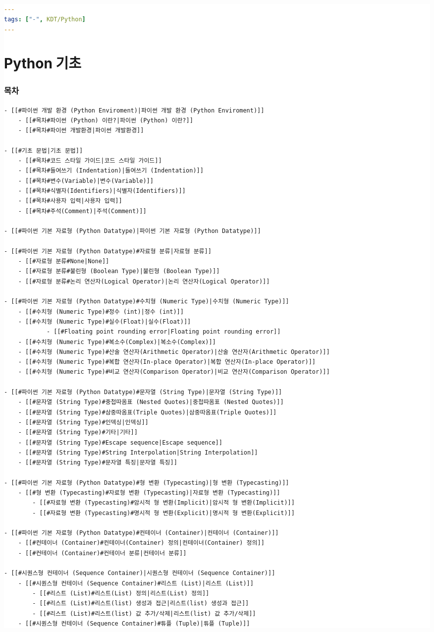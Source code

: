 ```yaml
---
tags: ["-", KDT/Python]
---
```



# Python 기초

### 목차 
```ad-note
- [[#파이썬 개발 환경 (Python Enviroment)|파이썬 개발 환경 (Python Enviroment)]]
	- [[#목차#파이썬 (Python) 이란?|파이썬 (Python) 이란?]]
	- [[#목차#파이썬 개발환경|파이썬 개발환경]]

- [[#기초 문법|기초 문법]]
	- [[#목차#코드 스타일 가이드|코드 스타일 가이드]]
	- [[#목차#들여쓰기 (Indentation)|들여쓰기 (Indentation)]]
	- [[#목차#변수(Variable)|변수(Variable)]]
	- [[#목차#식별자(Identifiers)|식별자(Identifiers)]]
	- [[#목차#사용자 입력|사용자 입력]]
	- [[#목차#주석(Comment)|주석(Comment)]]

- [[#파이썬 기본 자료형 (Python Datatype)|파이썬 기본 자료형 (Python Datatype)]]

- [[#파이썬 기본 자료형 (Python Datatype)#자료형 분류|자료형 분류]]
	- [[#자료형 분류#None|None]]
	- [[#자료형 분류#불린형 (Boolean Type)|불린형 (Boolean Type)]]
	- [[#자료형 분류#논리 연산자(Logical Operator)|논리 연산자(Logical Operator)]]

- [[#파이썬 기본 자료형 (Python Datatype)#수치형 (Numeric Type)|수치형 (Numeric Type)]]
	- [[#수치형 (Numeric Type)#정수 (int)|정수 (int)]]
	- [[#수치형 (Numeric Type)#실수(Float)|실수(Float)]]
			- [[#Floating point rounding error|Floating point rounding error]]
	- [[#수치형 (Numeric Type)#복소수(Complex)|복소수(Complex)]]
	- [[#수치형 (Numeric Type)#산술 연산자(Arithmetic Operator)|산술 연산자(Arithmetic Operator)]]
	- [[#수치형 (Numeric Type)#복합 연산자(In-place Operator)|복합 연산자(In-place Operator)]]
	- [[#수치형 (Numeric Type)#비교 연산자(Comparison Operator)|비교 연산자(Comparison Operator)]]

- [[#파이썬 기본 자료형 (Python Datatype)#문자열 (String Type)|문자열 (String Type)]]
	- [[#문자열 (String Type)#중첩따옴표 (Nested Quotes)|중첩따옴표 (Nested Quotes)]]
	- [[#문자열 (String Type)#삼중따옴표(Triple Quotes)|삼중따옴표(Triple Quotes)]]
	- [[#문자열 (String Type)#인덱싱|인덱싱]]
	- [[#문자열 (String Type)#기타|기타]]
	- [[#문자열 (String Type)#Escape sequence|Escape sequence]]
	- [[#문자열 (String Type)#String Interpolation|String Interpolation]]
	- [[#문자열 (String Type)#문자열 특징|문자열 특징]]

- [[#파이썬 기본 자료형 (Python Datatype)#형 변환 (Typecasting)|형 변환 (Typecasting)]]
	- [[#형 변환 (Typecasting)#자료형 변환 (Typecasting)|자료형 변환 (Typecasting)]]
		- [[#자료형 변환 (Typecasting)#암시적 형 변환(Implicit)|암시적 형 변환(Implicit)]]
		- [[#자료형 변환 (Typecasting)#명시적 형 변환(Explicit)|명시적 형 변환(Explicit)]]

- [[#파이썬 기본 자료형 (Python Datatype)#컨테이너 (Container)|컨테이너 (Container)]]
	- [[#컨테이너 (Container)#컨테이너(Container) 정의|컨테이너(Container) 정의]]
	- [[#컨테이너 (Container)#컨테이너 분류|컨테이너 분류]]

- [[#시퀀스형 컨테이너 (Sequence Container)|시퀀스형 컨테이너 (Sequence Container)]]
	- [[#시퀀스형 컨테이너 (Sequence Container)#리스트 (List)|리스트 (List)]]
		- [[#리스트 (List)#리스트(List) 정의|리스트(List) 정의]]
		- [[#리스트 (List)#리스트(list) 생성과 접근|리스트(list) 생성과 접근]]
		- [[#리스트 (List)#리스트(list) 값 추가/삭제|리스트(list) 값 추가/삭제]]
	- [[#시퀀스형 컨테이너 (Sequence Container)#튜플 (Tuple)|튜플 (Tuple)]]
```

[^python-01-01]: PEP8 권장사항